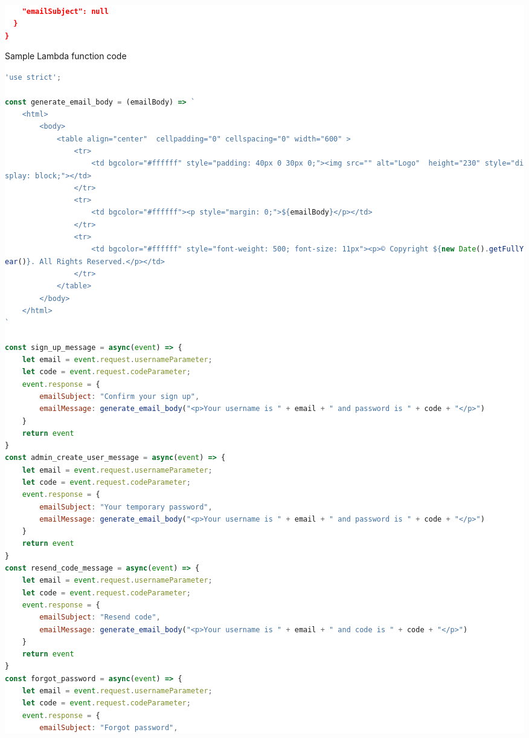 ```json
    "emailSubject": null
  }
}
```

Sample Lambda function code 
```javascript
'use strict';

const generate_email_body = (emailBody) => `
    <html>
        <body>
            <table align="center"  cellpadding="0" cellspacing="0" width="600" >
                <tr>
                    <td bgcolor="#ffffff" style="padding: 40px 0 30px 0;"><img src="" alt="Logo"  height="230" style="display: block;"></td>
                </tr>
                <tr>
                    <td bgcolor="#ffffff"><p style="margin: 0;">${emailBody}</p></td>
                </tr>
                <tr>
                    <td bgcolor="#ffffff" style="font-weight: 500; font-size: 11px"><p>© Copyright ${new Date().getFullYear()}. All Rights Reserved.</p></td>
                </tr>
            </table>
        </body>
    </html>
`

const sign_up_message = async(event) => {
    let email = event.request.usernameParameter;
    let code = event.request.codeParameter;
    event.response = {
        emailSubject: "Confirm your sign up",
        emailMessage: generate_email_body("<p>Your username is " + email + " and password is " + code + "</p>")
    }
    return event
}
const admin_create_user_message = async(event) => {
    let email = event.request.usernameParameter;
    let code = event.request.codeParameter;
    event.response = {
        emailSubject: "Your temporary password",
        emailMessage: generate_email_body("<p>Your username is " + email + " and password is " + code + "</p>")
    }
    return event
}
const resend_code_message = async(event) => {
    let email = event.request.usernameParameter;
    let code = event.request.codeParameter;
    event.response = {
        emailSubject: "Resend code",
        emailMessage: generate_email_body("<p>Your username is " + email + " and code is " + code + "</p>")
    }
    return event
}
const forgot_password = async(event) => {
    let email = event.request.usernameParameter;
    let code = event.request.codeParameter;
    event.response = {
        emailSubject: "Forgot password",
```